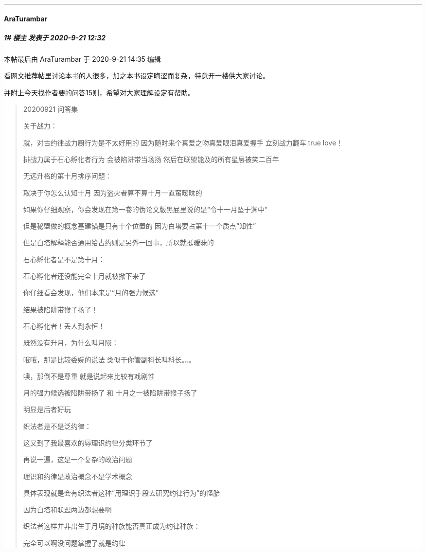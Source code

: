 ﻿
*****

####  AraTurambar  
##### 1#       楼主       发表于 2020-9-21 12:32

 本帖最后由 AraTurambar 于 2020-9-21 14:35 编辑 

看网文推荐帖里讨论本书的人很多，加之本书设定晦涩而复杂，特意开一楼供大家讨论。

并附上今天找作者要的问答15则，希望对大家理解设定有帮助。
 <blockquote>20200921 问答集 

关于战力： 

就，对古约律战力厨行为是不太好用的 因为随时来个真爱之吻真爱眼泪真爱握手 立刻战力翻车 true love！ 

排战力属于石心孵化者行为 会被陷阱带当场扬 然后在联盟能及的所有星层被笑二百年 

无远升格的第十月排序问题： 

取决于你怎么认知十月 因为盗火者算不算十月一直蛮暧昧的

如果你仔细观察，你会发现在第一卷的伪论文版黑屁里说的是“令十一月坠于渊中” 

但是秘盟做的概念基建锚是只有十个位置的 因为白塔要占第十一个质点“知性” 

但是白塔解释能否通用给古约则是另外一回事，所以就挺暧昧的 

石心孵化者是不是第十月： 

石心孵化者还没能完全十月就被掀下来了 

你仔细看会发现，他们本来是“月的强力候选” 

结果被陷阱带猴子扬了！ 

石心孵化者！丢人到永恒！ 

既然没有升月，为什么叫月陨： 

哦哦，那是比较委婉的说法 类似于你管副科长叫科长。。。 

噢，那倒不是尊重 就是说起来比较有戏剧性 

月的强力候选被陷阱带扬了 和 十月之一被陷阱带猴子扬了 

明显是后者好玩 

织法者是不是泛约律： 

这又到了我最喜欢的辱理识约律分类环节了 

再说一遍，这是一个复杂的政治问题 

理识和约律是政治概念不是学术概念 

具体表现就是会有织法者这种“用理识手段去研究约律行为”的怪胎 

因为白塔和联盟两边都想要啊 

织法者这样并非出生于月境的种族能否真正成为约律种族： 

完全可以啊没问题掌握了就是约律 
